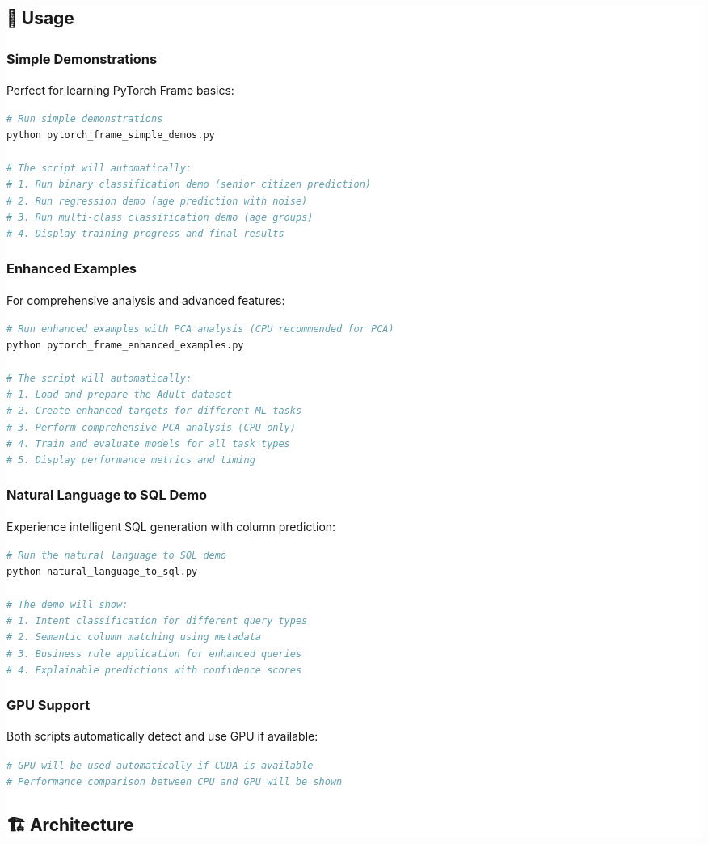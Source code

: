## 🎯 Usage

### Simple Demonstrations
Perfect for learning PyTorch Frame basics:
```python
# Run simple demonstrations
python pytorch_frame_simple_demos.py

# The script will automatically:
# 1. Run binary classification demo (senior citizen prediction)
# 2. Run regression demo (age prediction with noise)
# 3. Run multi-class classification demo (age groups)
# 4. Display training progress and final results
```

### Enhanced Examples
For comprehensive analysis and advanced features:
```python
# Run enhanced examples with PCA analysis (CPU recommended for PCA)
python pytorch_frame_enhanced_examples.py

# The script will automatically:
# 1. Load and prepare the Adult dataset
# 2. Create enhanced targets for different ML tasks
# 3. Perform comprehensive PCA analysis (CPU only)
# 4. Train and evaluate models for all task types
# 5. Display performance metrics and timing
```

### Natural Language to SQL Demo
Experience intelligent SQL generation with column prediction:
```python
# Run the natural language to SQL demo
python natural_language_to_sql.py

# The demo will show:
# 1. Intent classification for different query types
# 2. Semantic column matching using metadata
# 3. Business rule application for enhanced queries
# 4. Explainable predictions with confidence scores
```

### GPU Support
Both scripts automatically detect and use GPU if available:
```python
# GPU will be used automatically if CUDA is available
# Performance comparison between CPU and GPU will be shown
```

## 🏗️ Architecture
